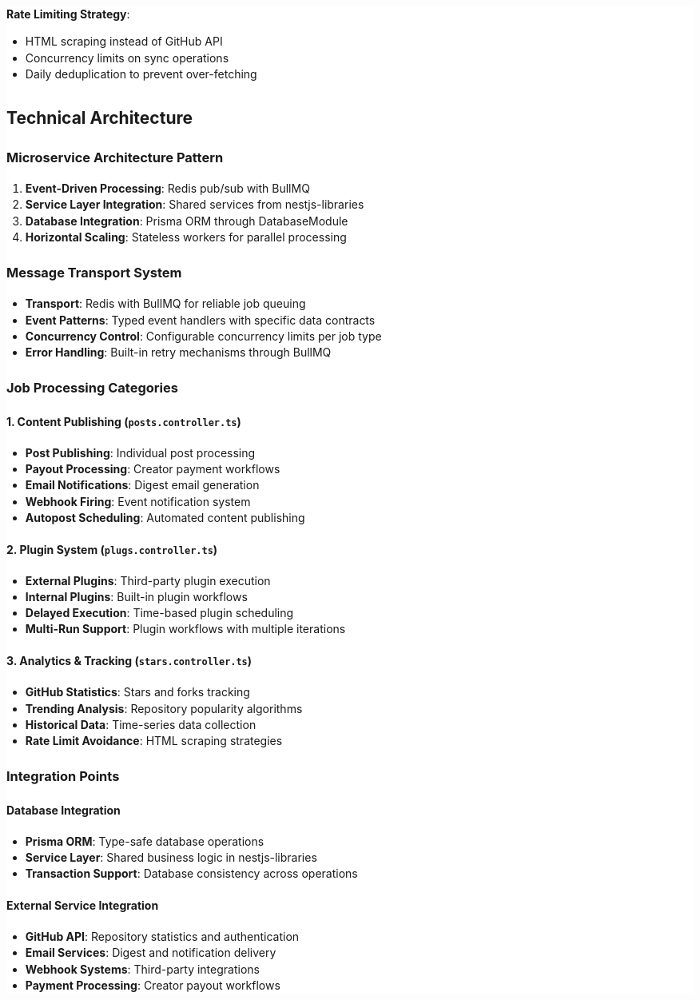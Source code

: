 **Rate Limiting Strategy**:
- HTML scraping instead of GitHub API
- Concurrency limits on sync operations
- Daily deduplication to prevent over-fetching

## Technical Architecture

### Microservice Architecture Pattern
1. **Event-Driven Processing**: Redis pub/sub with BullMQ
2. **Service Layer Integration**: Shared services from nestjs-libraries
3. **Database Integration**: Prisma ORM through DatabaseModule
4. **Horizontal Scaling**: Stateless workers for parallel processing

### Message Transport System
- **Transport**: Redis with BullMQ for reliable job queuing
- **Event Patterns**: Typed event handlers with specific data contracts
- **Concurrency Control**: Configurable concurrency limits per job type
- **Error Handling**: Built-in retry mechanisms through BullMQ

### Job Processing Categories

#### 1. **Content Publishing** (`posts.controller.ts`)
- **Post Publishing**: Individual post processing
- **Payout Processing**: Creator payment workflows
- **Email Notifications**: Digest email generation
- **Webhook Firing**: Event notification system
- **Autopost Scheduling**: Automated content publishing

#### 2. **Plugin System** (`plugs.controller.ts`)
- **External Plugins**: Third-party plugin execution
- **Internal Plugins**: Built-in plugin workflows
- **Delayed Execution**: Time-based plugin scheduling
- **Multi-Run Support**: Plugin workflows with multiple iterations

#### 3. **Analytics & Tracking** (`stars.controller.ts`)
- **GitHub Statistics**: Stars and forks tracking
- **Trending Analysis**: Repository popularity algorithms
- **Historical Data**: Time-series data collection
- **Rate Limit Avoidance**: HTML scraping strategies

### Integration Points

#### Database Integration
- **Prisma ORM**: Type-safe database operations
- **Service Layer**: Shared business logic in nestjs-libraries
- **Transaction Support**: Database consistency across operations

#### External Service Integration
- **GitHub API**: Repository statistics and authentication
- **Email Services**: Digest and notification delivery
- **Webhook Systems**: Third-party integrations
- **Payment Processing**: Creator payout workflows
